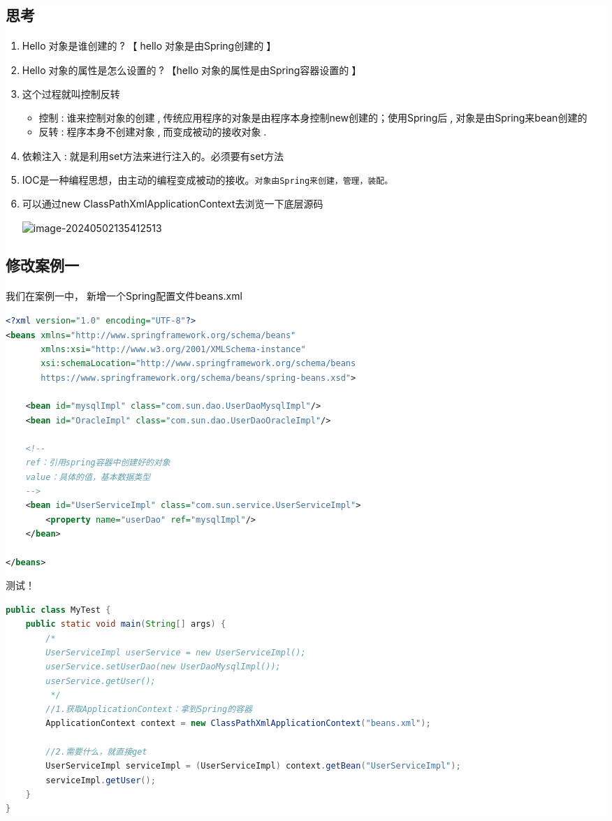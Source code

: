 ## 思考

1. Hello 对象是谁创建的 ? 【 hello 对象是由Spring创建的 】  

2. Hello 对象的属性是怎么设置的 ? 【hello 对象的属性是由Spring容器设置的 】

3. 这个过程就叫控制反转 
   - 控制 : 谁来控制对象的创建 , 传统应用程序的对象是由程序本身控制new创建的；使用Spring后 , 对象是由Spring来bean创建的
   - 反转 : 程序本身不创建对象 , 而变成被动的接收对象 .

4. 依赖注入 : 就是利用set方法来进行注入的。必须要有set方法

5. IOC是一种编程思想，由主动的编程变成被动的接收。`对象由Spring来创建，管理，装配。`

6. 可以通过new  ClassPathXmlApplicationContext去浏览一下底层源码

   <img src="https://img2023.cnblogs.com/blog/3406637/202405/3406637-20240502135414274-1501051533.png" alt="image-20240502135412513" width="300" />

## 修改案例一

我们在案例一中， 新增一个Spring配置文件beans.xml

```xml
<?xml version="1.0" encoding="UTF-8"?>
<beans xmlns="http://www.springframework.org/schema/beans"
       xmlns:xsi="http://www.w3.org/2001/XMLSchema-instance"
       xsi:schemaLocation="http://www.springframework.org/schema/beans
       https://www.springframework.org/schema/beans/spring-beans.xsd">

    <bean id="mysqlImpl" class="com.sun.dao.UserDaoMysqlImpl"/>
    <bean id="OracleImpl" class="com.sun.dao.UserDaoOracleImpl"/>

    <!--
    ref：引用spring容器中创建好的对象
    value：具体的值，基本数据类型
    -->
    <bean id="UserServiceImpl" class="com.sun.service.UserServiceImpl">
        <property name="userDao" ref="mysqlImpl"/>
    </bean>

</beans>
```

测试！

```java
public class MyTest {
    public static void main(String[] args) {
        /*
        UserServiceImpl userService = new UserServiceImpl();
        userService.setUserDao(new UserDaoMysqlImpl());
        userService.getUser();
         */
        //1.获取ApplicationContext：拿到Spring的容器
        ApplicationContext context = new ClassPathXmlApplicationContext("beans.xml");

        //2.需要什么，就直接get
        UserServiceImpl serviceImpl = (UserServiceImpl) context.getBean("UserServiceImpl");
        serviceImpl.getUser();
    }
}
```
